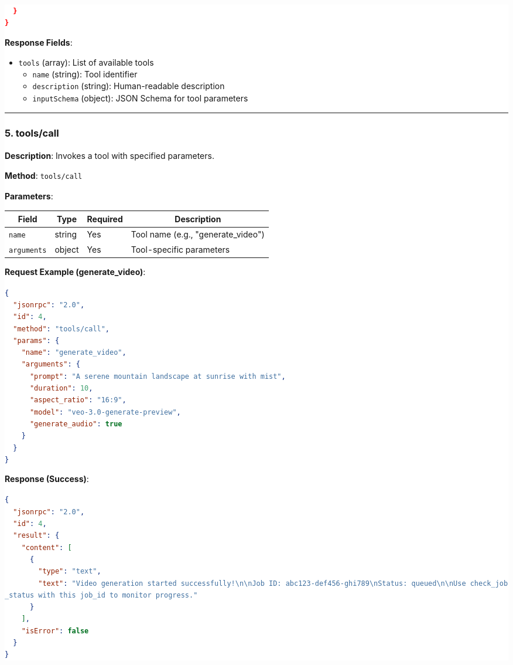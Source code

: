 ```json
  }
}
```

**Response Fields**:

- `tools` (array): List of available tools
  - `name` (string): Tool identifier
  - `description` (string): Human-readable description
  - `inputSchema` (object): JSON Schema for tool parameters

---

### 5. tools/call

**Description**: Invokes a tool with specified parameters.

**Method**: `tools/call`

**Parameters**:

| Field | Type | Required | Description |
|-------|------|----------|-------------|
| `name` | string | Yes | Tool name (e.g., "generate_video") |
| `arguments` | object | Yes | Tool-specific parameters |

**Request Example (generate_video)**:

```json
{
  "jsonrpc": "2.0",
  "id": 4,
  "method": "tools/call",
  "params": {
    "name": "generate_video",
    "arguments": {
      "prompt": "A serene mountain landscape at sunrise with mist",
      "duration": 10,
      "aspect_ratio": "16:9",
      "model": "veo-3.0-generate-preview",
      "generate_audio": true
    }
  }
}
```

**Response (Success)**:

```json
{
  "jsonrpc": "2.0",
  "id": 4,
  "result": {
    "content": [
      {
        "type": "text",
        "text": "Video generation started successfully!\n\nJob ID: abc123-def456-ghi789\nStatus: queued\n\nUse check_job_status with this job_id to monitor progress."
      }
    ],
    "isError": false
  }
}
```
